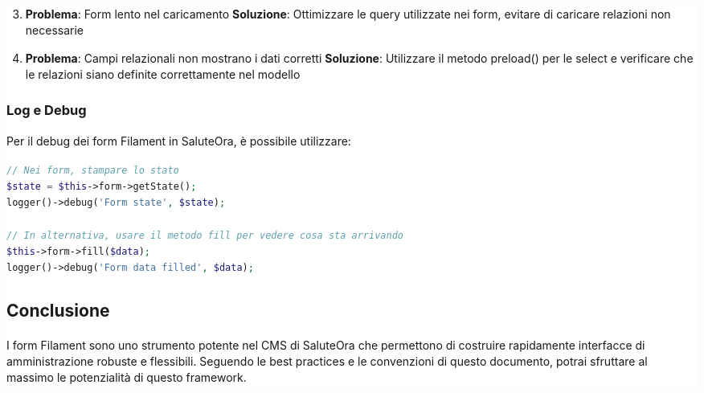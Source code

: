 3. **Problema**: Form lento nel caricamento
   **Soluzione**: Ottimizzare le query utilizzate nei form, evitare di caricare relazioni non necessarie

4. **Problema**: Campi relazionali non mostrano i dati corretti
   **Soluzione**: Utilizzare il metodo preload() per le select e verificare che le relazioni siano definite correttamente nel modello

### Log e Debug

Per il debug dei form Filament in SaluteOra, è possibile utilizzare:

```php
// Nei form, stampare lo stato
$state = $this->form->getState();
logger()->debug('Form state', $state);

// In alternativa, usare il metodo fill per vedere cosa sta arrivando
$this->form->fill($data);
logger()->debug('Form data filled', $data);
```

## Conclusione

I form Filament sono uno strumento potente nel CMS di SaluteOra che permettono di costruire rapidamente interfacce di amministrazione robuste e flessibili. Seguendo le best practices e le convenzioni di questo documento, potrai sfruttare al massimo le potenzialità di questo framework. 
